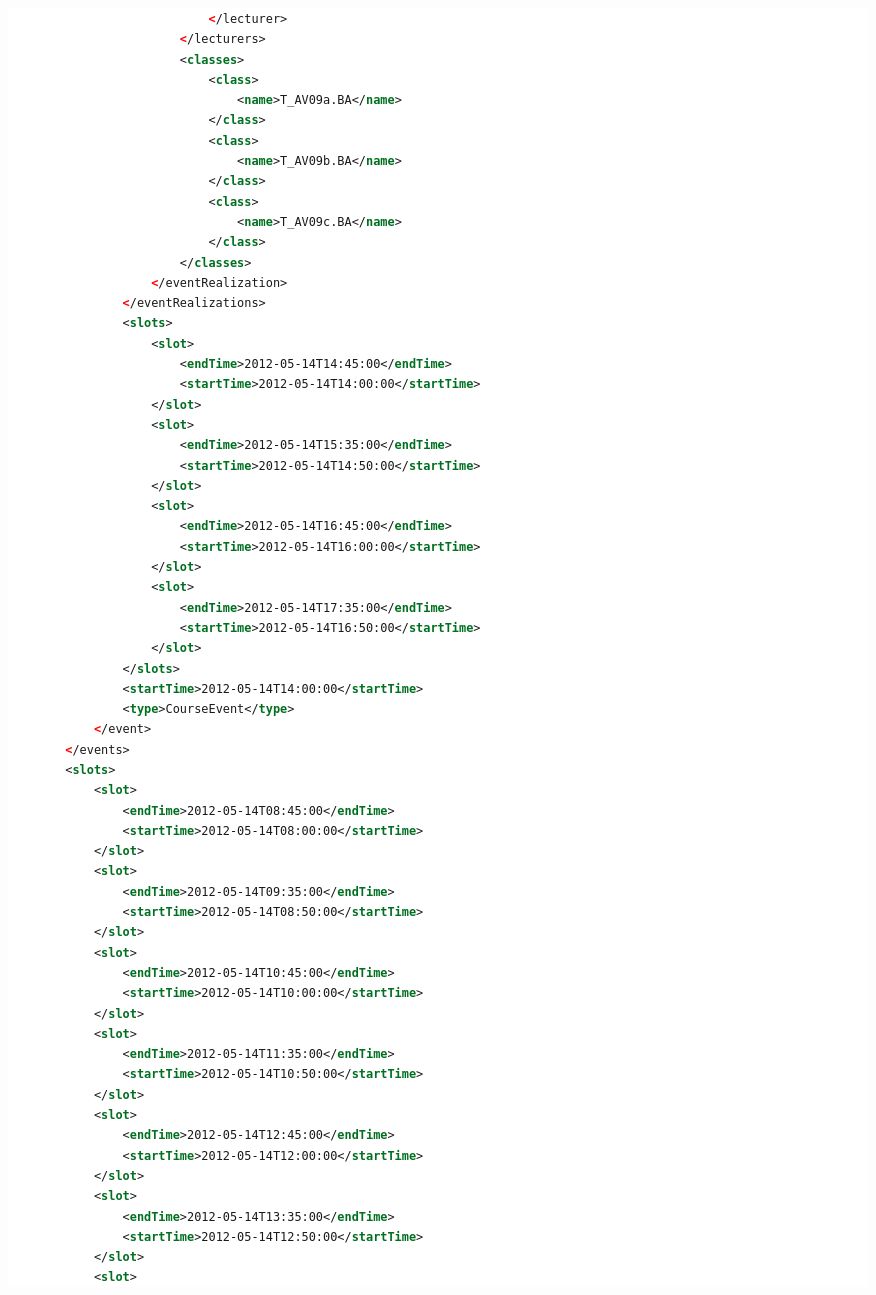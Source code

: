 ```xml
                            </lecturer>
                        </lecturers>
                        <classes>
                            <class>
                                <name>T_AV09a.BA</name>
                            </class>
                            <class>
                                <name>T_AV09b.BA</name>
                            </class>
                            <class>
                                <name>T_AV09c.BA</name>
                            </class>
                        </classes>
                    </eventRealization>
                </eventRealizations>
                <slots>
                    <slot>
                        <endTime>2012-05-14T14:45:00</endTime>
                        <startTime>2012-05-14T14:00:00</startTime>
                    </slot>
                    <slot>
                        <endTime>2012-05-14T15:35:00</endTime>
                        <startTime>2012-05-14T14:50:00</startTime>
                    </slot>
                    <slot>
                        <endTime>2012-05-14T16:45:00</endTime>
                        <startTime>2012-05-14T16:00:00</startTime>
                    </slot>
                    <slot>
                        <endTime>2012-05-14T17:35:00</endTime>
                        <startTime>2012-05-14T16:50:00</startTime>
                    </slot>
                </slots>
                <startTime>2012-05-14T14:00:00</startTime>
                <type>CourseEvent</type>
            </event>
        </events>
        <slots>
            <slot>
                <endTime>2012-05-14T08:45:00</endTime>
                <startTime>2012-05-14T08:00:00</startTime>
            </slot>
            <slot>
                <endTime>2012-05-14T09:35:00</endTime>
                <startTime>2012-05-14T08:50:00</startTime>
            </slot>
            <slot>
                <endTime>2012-05-14T10:45:00</endTime>
                <startTime>2012-05-14T10:00:00</startTime>
            </slot>
            <slot>
                <endTime>2012-05-14T11:35:00</endTime>
                <startTime>2012-05-14T10:50:00</startTime>
            </slot>
            <slot>
                <endTime>2012-05-14T12:45:00</endTime>
                <startTime>2012-05-14T12:00:00</startTime>
            </slot>
            <slot>
                <endTime>2012-05-14T13:35:00</endTime>
                <startTime>2012-05-14T12:50:00</startTime>
            </slot>
            <slot>
```
